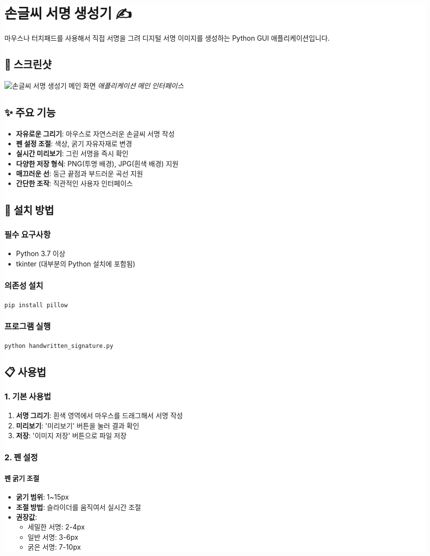 # 손글씨 서명 생성기 ✍️

마우스나 터치패드를 사용해서 직접 서명을 그려 디지털 서명 이미지를 생성하는 Python GUI 애플리케이션입니다.

## 📸 스크린샷

![손글씨 서명 생성기 메인 화면](screenshot.png)
*애플리케이션 메인 인터페이스*

## ✨ 주요 기능

- **자유로운 그리기**: 마우스로 자연스러운 손글씨 서명 작성
- **펜 설정 조절**: 색상, 굵기 자유자재로 변경
- **실시간 미리보기**: 그린 서명을 즉시 확인
- **다양한 저장 형식**: PNG(투명 배경), JPG(흰색 배경) 지원
- **매끄러운 선**: 둥근 끝점과 부드러운 곡선 지원
- **간단한 조작**: 직관적인 사용자 인터페이스

## 🚀 설치 방법

### 필수 요구사항

- Python 3.7 이상
- tkinter (대부분의 Python 설치에 포함됨)

### 의존성 설치

```bash
pip install pillow
```

### 프로그램 실행

```bash
python handwritten_signature.py
```

## 📋 사용법

### 1. 기본 사용법
1. **서명 그리기**: 흰색 영역에서 마우스를 드래그해서 서명 작성
2. **미리보기**: '미리보기' 버튼을 눌러 결과 확인
3. **저장**: '이미지 저장' 버튼으로 파일 저장

### 2. 펜 설정

#### 펜 굵기 조절
- **굵기 범위**: 1~15px
- **조절 방법**: 슬라이더를 움직여서 실시간 조절
- **권장값**: 
  - 세밀한 서명: 2-4px
  - 일반 서명: 3-6px
  - 굵은 서명: 7-10px
